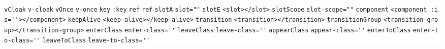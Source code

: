 <td><code>vCloak</code></td>
<td><code>v-cloak</code></td>
</tr>
<tr>
<td><code>vOnce</code></td>
<td><code>v-once</code></td>
</tr>
<tr>
<td><code>key</code></td>
<td><code>:key</code></td>
</tr>
<tr>
<td><code>ref</code></td>
<td><code>ref</code></td>
</tr>
<tr>
<td><code>slotA</code></td>
<td><code>slot=""</code></td>
</tr>
<tr>
<td><code>slotE</code></td>
<td><code>&lt;slot&gt;&lt;/slot&gt;</code></td>
</tr>
<tr>
<td><code>slotScope</code></td>
<td><code>slot-scope=""</code></td>
</tr>
<tr>
<td><code>component</code></td>
<td><code>&lt;component :is=''&gt;&lt;/component&gt;</code></td>
</tr>
<tr>
<td><code>keepAlive</code></td>
<td><code>&lt;keep-alive&gt;&lt;/keep-alive&gt;</code></td>
</tr>
<tr>
<td><code>transition</code></td>
<td><code>&lt;transition&gt;&lt;/transition&gt;</code></td>
</tr>
<tr>
<td><code>transitionGroup</code></td>
<td><code>&lt;transition-group&gt;&lt;/transition-group&gt;</code></td>
</tr>
<tr>
<td><code>enterClass</code></td>
<td><code>enter-class=''</code></td>
</tr>
<tr>
<td><code>leaveClass</code></td>
<td><code>leave-class=''</code></td>
</tr>
<tr>
<td><code>appearClass</code></td>
<td><code>appear-class=''</code></td>
</tr>
<tr>
<td><code>enterToClass</code></td>
<td><code>enter-to-class=''</code></td>
</tr>
<tr>
<td><code>leaveToClass</code></td>
<td><code>leave-to-class=''</code></td>
</tr>
<tr>